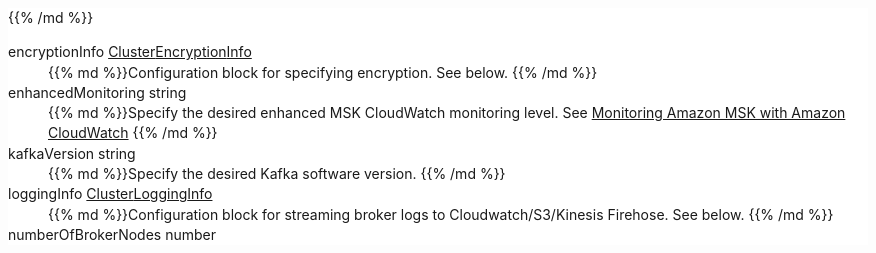 {{% /md %}}</dd>
    <dt class="property-optional"
            title="Optional">
        <span id="state_encryptioninfo_nodejs">
<a href="#state_encryptioninfo_nodejs" style="color: inherit; text-decoration: inherit;">encryption<wbr>Info</a>
</span>
        <span class="property-indicator"></span>
        <span class="property-type"><a href="#clusterencryptioninfo">Cluster<wbr>Encryption<wbr>Info</a></span>
    </dt>
    <dd>{{% md %}}Configuration block for specifying encryption. See below.
{{% /md %}}</dd>
    <dt class="property-optional"
            title="Optional">
        <span id="state_enhancedmonitoring_nodejs">
<a href="#state_enhancedmonitoring_nodejs" style="color: inherit; text-decoration: inherit;">enhanced<wbr>Monitoring</a>
</span>
        <span class="property-indicator"></span>
        <span class="property-type">string</span>
    </dt>
    <dd>{{% md %}}Specify the desired enhanced MSK CloudWatch monitoring level.  See [Monitoring Amazon MSK with Amazon CloudWatch](https://docs.aws.amazon.com/msk/latest/developerguide/monitoring.html)
{{% /md %}}</dd>
    <dt class="property-optional"
            title="Optional">
        <span id="state_kafkaversion_nodejs">
<a href="#state_kafkaversion_nodejs" style="color: inherit; text-decoration: inherit;">kafka<wbr>Version</a>
</span>
        <span class="property-indicator"></span>
        <span class="property-type">string</span>
    </dt>
    <dd>{{% md %}}Specify the desired Kafka software version.
{{% /md %}}</dd>
    <dt class="property-optional"
            title="Optional">
        <span id="state_logginginfo_nodejs">
<a href="#state_logginginfo_nodejs" style="color: inherit; text-decoration: inherit;">logging<wbr>Info</a>
</span>
        <span class="property-indicator"></span>
        <span class="property-type"><a href="#clusterlogginginfo">Cluster<wbr>Logging<wbr>Info</a></span>
    </dt>
    <dd>{{% md %}}Configuration block for streaming broker logs to Cloudwatch/S3/Kinesis Firehose. See below.
{{% /md %}}</dd>
    <dt class="property-optional"
            title="Optional">
        <span id="state_numberofbrokernodes_nodejs">
<a href="#state_numberofbrokernodes_nodejs" style="color: inherit; text-decoration: inherit;">number<wbr>Of<wbr>Broker<wbr>Nodes</a>
</span>
        <span class="property-indicator"></span>
        <span class="property-type">number</span>
    </dt>

